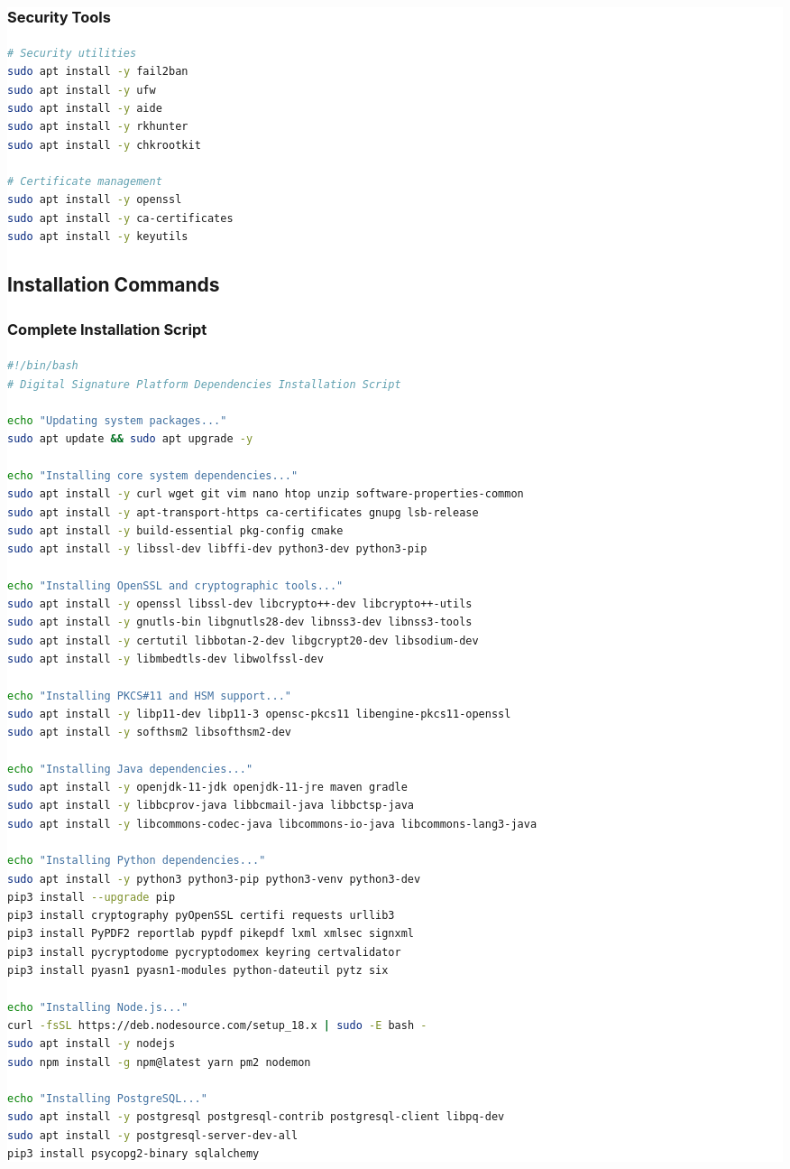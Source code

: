 ### Security Tools
```bash
# Security utilities
sudo apt install -y fail2ban
sudo apt install -y ufw
sudo apt install -y aide
sudo apt install -y rkhunter
sudo apt install -y chkrootkit

# Certificate management
sudo apt install -y openssl
sudo apt install -y ca-certificates
sudo apt install -y keyutils
```

## Installation Commands

### Complete Installation Script
```bash
#!/bin/bash
# Digital Signature Platform Dependencies Installation Script

echo "Updating system packages..."
sudo apt update && sudo apt upgrade -y

echo "Installing core system dependencies..."
sudo apt install -y curl wget git vim nano htop unzip software-properties-common
sudo apt install -y apt-transport-https ca-certificates gnupg lsb-release
sudo apt install -y build-essential pkg-config cmake
sudo apt install -y libssl-dev libffi-dev python3-dev python3-pip

echo "Installing OpenSSL and cryptographic tools..."
sudo apt install -y openssl libssl-dev libcrypto++-dev libcrypto++-utils
sudo apt install -y gnutls-bin libgnutls28-dev libnss3-dev libnss3-tools
sudo apt install -y certutil libbotan-2-dev libgcrypt20-dev libsodium-dev
sudo apt install -y libmbedtls-dev libwolfssl-dev

echo "Installing PKCS#11 and HSM support..."
sudo apt install -y libp11-dev libp11-3 opensc-pkcs11 libengine-pkcs11-openssl
sudo apt install -y softhsm2 libsofthsm2-dev

echo "Installing Java dependencies..."
sudo apt install -y openjdk-11-jdk openjdk-11-jre maven gradle
sudo apt install -y libbcprov-java libbcmail-java libbctsp-java
sudo apt install -y libcommons-codec-java libcommons-io-java libcommons-lang3-java

echo "Installing Python dependencies..."
sudo apt install -y python3 python3-pip python3-venv python3-dev
pip3 install --upgrade pip
pip3 install cryptography pyOpenSSL certifi requests urllib3
pip3 install PyPDF2 reportlab pypdf pikepdf lxml xmlsec signxml
pip3 install pycryptodome pycryptodomex keyring certvalidator
pip3 install pyasn1 pyasn1-modules python-dateutil pytz six

echo "Installing Node.js..."
curl -fsSL https://deb.nodesource.com/setup_18.x | sudo -E bash -
sudo apt install -y nodejs
sudo npm install -g npm@latest yarn pm2 nodemon

echo "Installing PostgreSQL..."
sudo apt install -y postgresql postgresql-contrib postgresql-client libpq-dev
sudo apt install -y postgresql-server-dev-all
pip3 install psycopg2-binary sqlalchemy
```